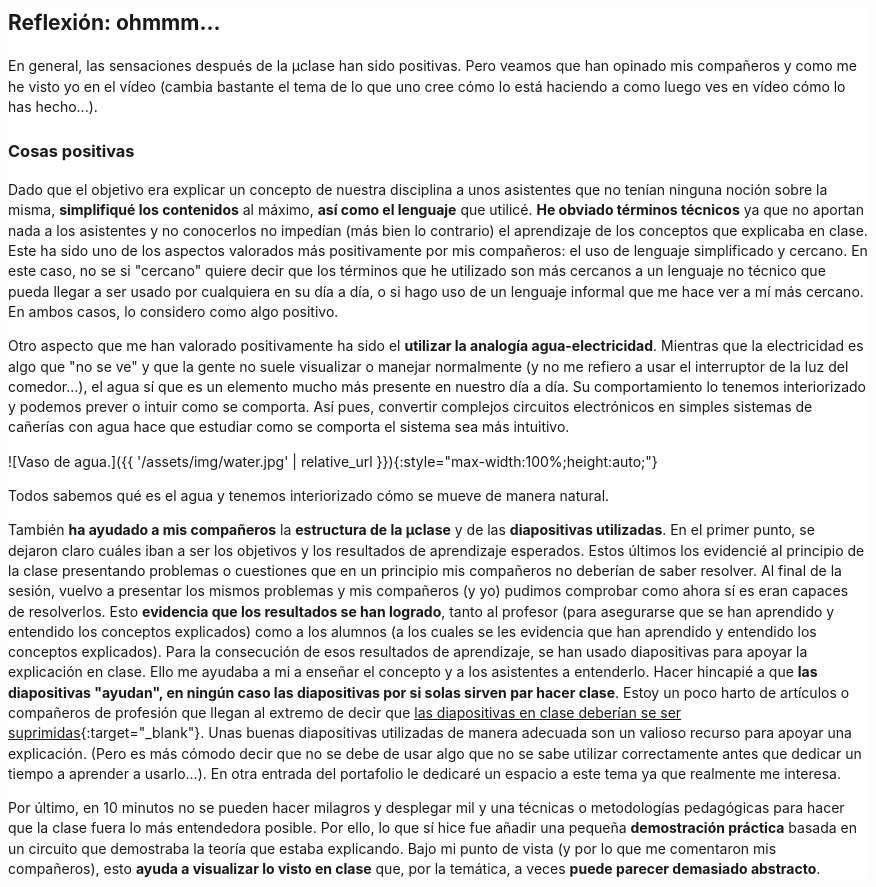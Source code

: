 
## Reflexión: ohmmm...

En general, las sensaciones después de la μclase han sido positivas. Pero veamos que han opinado mis compañeros y como me he visto yo en el vídeo (cambia bastante el tema de lo que uno cree cómo lo está haciendo a como luego ves en vídeo cómo lo has hecho...).

### Cosas positivas

Dado que el objetivo era explicar un concepto de nuestra disciplina a unos asistentes que no tenían ninguna noción sobre la misma, **simplifiqué los contenidos** al máximo, **así como el lenguaje** que utilicé. **He obviado términos técnicos** ya que no aportan nada a los asistentes y no conocerlos no impedían (más bien lo contrario) el aprendizaje de los conceptos que explicaba en clase. Este ha sido uno de los aspectos valorados más positivamente por mis compañeros: el uso de lenguaje simplificado y cercano. En este caso, no se si "cercano" quiere decir que los términos que he utilizado son más cercanos a un lenguaje no técnico que pueda llegar a ser usado por cualquiera en su día a día, o si hago uso de un lenguaje informal que me hace ver a mí más cercano. En ambos casos, lo considero como algo positivo.

Otro aspecto que me han valorado positivamente ha sido el **utilizar la analogía agua-electricidad**. Mientras que la electricidad es algo que "no se ve" y que la gente no suele visualizar o manejar normalmente (y no me refiero a usar el interruptor de la luz del comedor...), el agua sí que es un elemento mucho más presente en nuestro día a día. Su comportamiento lo tenemos interiorizado y podemos prever o intuir como se comporta. Así pues, convertir complejos circuitos electrónicos en simples sistemas de cañerías con agua hace que estudiar como se comporta el sistema sea más intuitivo.

![Vaso de agua.]({{ '/assets/img/water.jpg' | relative_url }}){:style="max-width:100%;height:auto;"}

<p class="fig-caption">Todos sabemos qué es el agua y tenemos interiorizado cómo se mueve de manera natural.</p>

También **ha ayudado a mis compañeros** la **estructura de la μclase** y de las **diapositivas utilizadas**. En el primer punto, se dejaron claro cuáles iban a ser los objetivos y los resultados de aprendizaje esperados. Estos últimos los evidencié al principio de la clase presentando problemas o cuestiones que en un principio mis compañeros no deberían de saber resolver. Al final de la sesión, vuelvo a presentar los mismos problemas y mis compañeros (y yo) pudimos comprobar como ahora sí es eran capaces de resolverlos. Esto **evidencia que los resultados se han logrado**, tanto al profesor (para asegurarse que se han aprendido y entendido los conceptos explicados) como a los alumnos (a los cuales se les evidencia que han aprendido y entendido los conceptos explicados). Para la consecución de esos resultados de aprendizaje, se han usado diapositivas para apoyar la explicación en clase. Ello me ayudaba a mi a enseñar el concepto y a los asistentes a entenderlo. Hacer hincapié a que **las diapositivas "ayudan", en ningún caso las diapositivas por si solas sirven par hacer clase**. Estoy un poco harto de artículos o compañeros de profesión que llegan al extremo de decir que [las diapositivas en clase deberían se ser suprimidas](https://www.xataka.com/otros/expulsemos-el-powerpoint-de-la-universidad-empeora-las-clases-a-los-alumnos-y-a-los-profesores){:target="_blank"}. Unas buenas diapositivas utilizadas de manera adecuada son un valioso recurso para apoyar una explicación. (Pero es más cómodo decir que no se debe de usar algo que no se sabe utilizar correctamente antes que dedicar un tiempo a aprender a usarlo...). En otra entrada del portafolio le dedicaré un espacio a este tema ya que realmente me interesa.

Por último, en 10 minutos no se pueden hacer milagros y desplegar mil y una técnicas o metodologías pedagógicas para hacer que la clase fuera lo más entendedora posible. Por ello, lo que sí hice fue añadir una pequeña **demostración práctica** basada en un circuito que demostraba la teoría que estaba explicando. Bajo mi punto de vista (y por lo que me comentaron mis compañeros), esto **ayuda a visualizar lo visto en clase** que, por la temática, a veces **puede parecer demasiado abstracto**.
